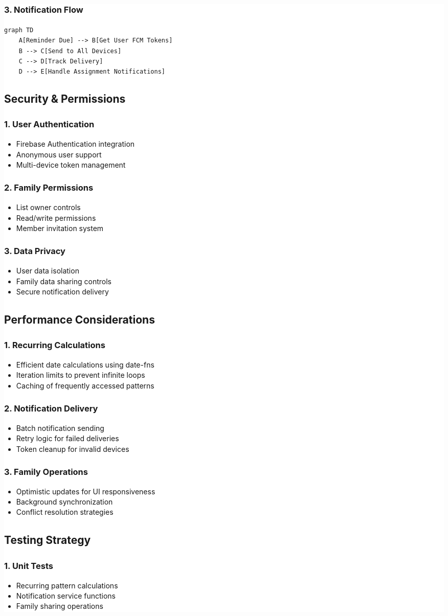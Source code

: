 ### 3. Notification Flow
```mermaid
graph TD
    A[Reminder Due] --> B[Get User FCM Tokens]
    B --> C[Send to All Devices]
    C --> D[Track Delivery]
    D --> E[Handle Assignment Notifications]
```

## Security & Permissions

### 1. User Authentication
- Firebase Authentication integration
- Anonymous user support
- Multi-device token management

### 2. Family Permissions
- List owner controls
- Read/write permissions
- Member invitation system

### 3. Data Privacy
- User data isolation
- Family data sharing controls
- Secure notification delivery

## Performance Considerations

### 1. Recurring Calculations
- Efficient date calculations using date-fns
- Iteration limits to prevent infinite loops
- Caching of frequently accessed patterns

### 2. Notification Delivery
- Batch notification sending
- Retry logic for failed deliveries
- Token cleanup for invalid devices

### 3. Family Operations
- Optimistic updates for UI responsiveness
- Background synchronization
- Conflict resolution strategies

## Testing Strategy

### 1. Unit Tests
- Recurring pattern calculations
- Notification service functions
- Family sharing operations
